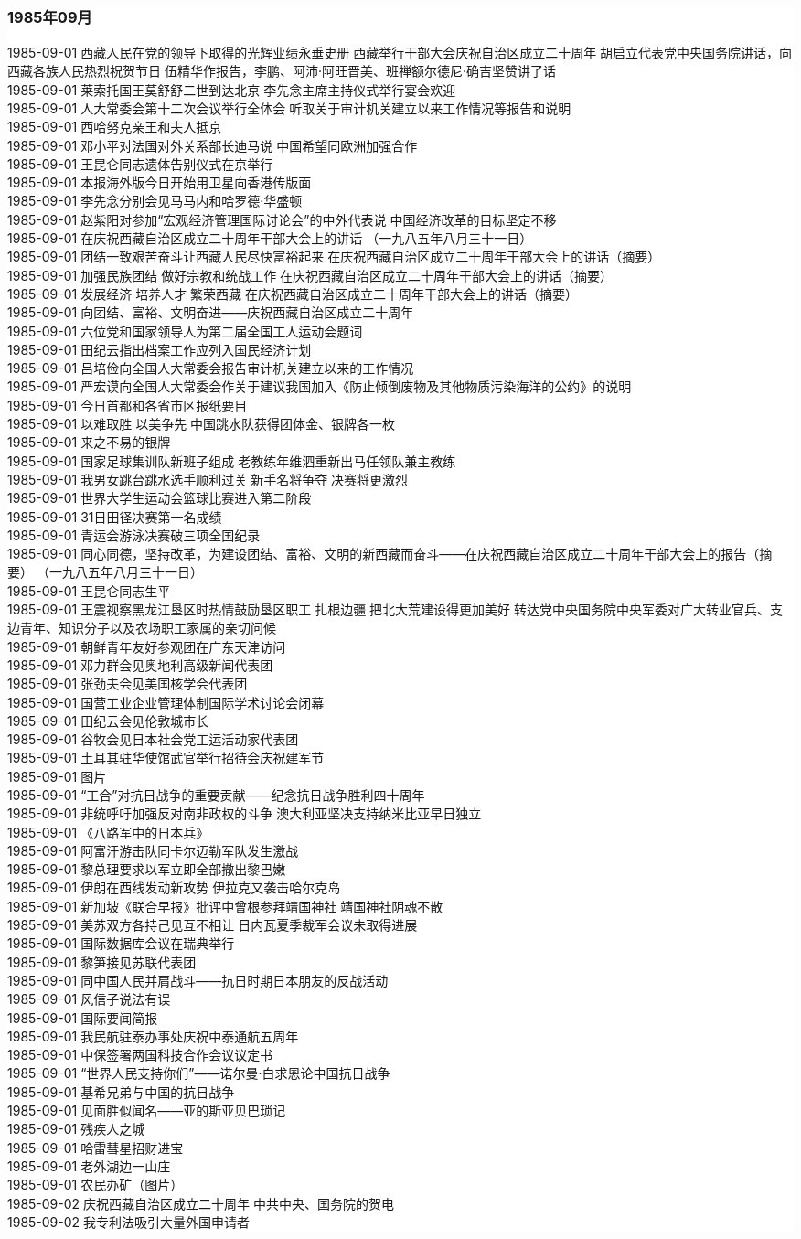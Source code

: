 ### 1985年09月  
1985-09-01 西藏人民在党的领导下取得的光辉业绩永垂史册  西藏举行干部大会庆祝自治区成立二十周年  胡启立代表党中央国务院讲话，向西藏各族人民热烈祝贺节日  伍精华作报告，李鹏、阿沛·阿旺晋美、班禅额尔德尼·确吉坚赞讲了话  
1985-09-01 莱索托国王莫舒舒二世到达北京  李先念主席主持仪式举行宴会欢迎  
1985-09-01 人大常委会第十二次会议举行全体会  听取关于审计机关建立以来工作情况等报告和说明  
1985-09-01 西哈努克亲王和夫人抵京  
1985-09-01 邓小平对法国对外关系部长迪马说  中国希望同欧洲加强合作  
1985-09-01 王昆仑同志遗体告别仪式在京举行  
1985-09-01 本报海外版今日开始用卫星向香港传版面  
1985-09-01 李先念分别会见马马内和哈罗德·华盛顿  
1985-09-01 赵紫阳对参加“宏观经济管理国际讨论会”的中外代表说  中国经济改革的目标坚定不移  
1985-09-01 在庆祝西藏自治区成立二十周年干部大会上的讲话  （一九八五年八月三十一日）  
1985-09-01 团结一致艰苦奋斗让西藏人民尽快富裕起来  在庆祝西藏自治区成立二十周年干部大会上的讲话（摘要）  
1985-09-01 加强民族团结  做好宗教和统战工作  在庆祝西藏自治区成立二十周年干部大会上的讲话（摘要）  
1985-09-01 发展经济  培养人才  繁荣西藏  在庆祝西藏自治区成立二十周年干部大会上的讲话（摘要）  
1985-09-01 向团结、富裕、文明奋进——庆祝西藏自治区成立二十周年  
1985-09-01 六位党和国家领导人为第二届全国工人运动会题词  
1985-09-01 田纪云指出档案工作应列入国民经济计划  
1985-09-01 吕培俭向全国人大常委会报告审计机关建立以来的工作情况  
1985-09-01 严宏谟向全国人大常委会作关于建议我国加入《防止倾倒废物及其他物质污染海洋的公约》的说明  
1985-09-01 今日首都和各省市区报纸要目  
1985-09-01 以难取胜  以美争先  中国跳水队获得团体金、银牌各一枚  
1985-09-01 来之不易的银牌  
1985-09-01 国家足球集训队新班子组成  老教练年维泗重新出马任领队兼主教练  
1985-09-01 我男女跳台跳水选手顺利过关  新手名将争夺  决赛将更激烈  
1985-09-01 世界大学生运动会篮球比赛进入第二阶段  
1985-09-01 31日田径决赛第一名成绩  
1985-09-01 青运会游泳决赛破三项全国纪录  
1985-09-01 同心同德，坚持改革，为建设团结、富裕、文明的新西藏而奋斗——在庆祝西藏自治区成立二十周年干部大会上的报告（摘要）  （一九八五年八月三十一日）  
1985-09-01 王昆仑同志生平  
1985-09-01 王震视察黑龙江垦区时热情鼓励垦区职工  扎根边疆  把北大荒建设得更加美好  转达党中央国务院中央军委对广大转业官兵、支边青年、知识分子以及农场职工家属的亲切问候  
1985-09-01 朝鲜青年友好参观团在广东天津访问  
1985-09-01 邓力群会见奥地利高级新闻代表团  
1985-09-01 张劲夫会见美国核学会代表团  
1985-09-01 国营工业企业管理体制国际学术讨论会闭幕  
1985-09-01 田纪云会见伦敦城市长  
1985-09-01 谷牧会见日本社会党工运活动家代表团  
1985-09-01 土耳其驻华使馆武官举行招待会庆祝建军节  
1985-09-01 图片  
1985-09-01 “工合”对抗日战争的重要贡献——纪念抗日战争胜利四十周年  
1985-09-01 非统呼吁加强反对南非政权的斗争  澳大利亚坚决支持纳米比亚早日独立  
1985-09-01 《八路军中的日本兵》  
1985-09-01 阿富汗游击队同卡尔迈勒军队发生激战  
1985-09-01 黎总理要求以军立即全部撤出黎巴嫩  
1985-09-01 伊朗在西线发动新攻势  伊拉克又袭击哈尔克岛  
1985-09-01 新加坡《联合早报》批评中曾根参拜靖国神社  靖国神社阴魂不散  
1985-09-01 美苏双方各持己见互不相让  日内瓦夏季裁军会议未取得进展  
1985-09-01 国际数据库会议在瑞典举行  
1985-09-01 黎笋接见苏联代表团  
1985-09-01 同中国人民并肩战斗——抗日时期日本朋友的反战活动  
1985-09-01 风信子说法有误  
1985-09-01 国际要闻简报  
1985-09-01 我民航驻泰办事处庆祝中泰通航五周年  
1985-09-01 中保签署两国科技合作会议议定书  
1985-09-01 “世界人民支持你们”——诺尔曼·白求恩论中国抗日战争  
1985-09-01 基希兄弟与中国的抗日战争  
1985-09-01 见面胜似闻名——亚的斯亚贝巴琐记  
1985-09-01 残疾人之城  
1985-09-01 哈雷彗星招财进宝  
1985-09-01 老外湖边一山庄  
1985-09-01 农民办矿（图片）  
1985-09-02 庆祝西藏自治区成立二十周年  中共中央、国务院的贺电  
1985-09-02 我专利法吸引大量外国申请者  
